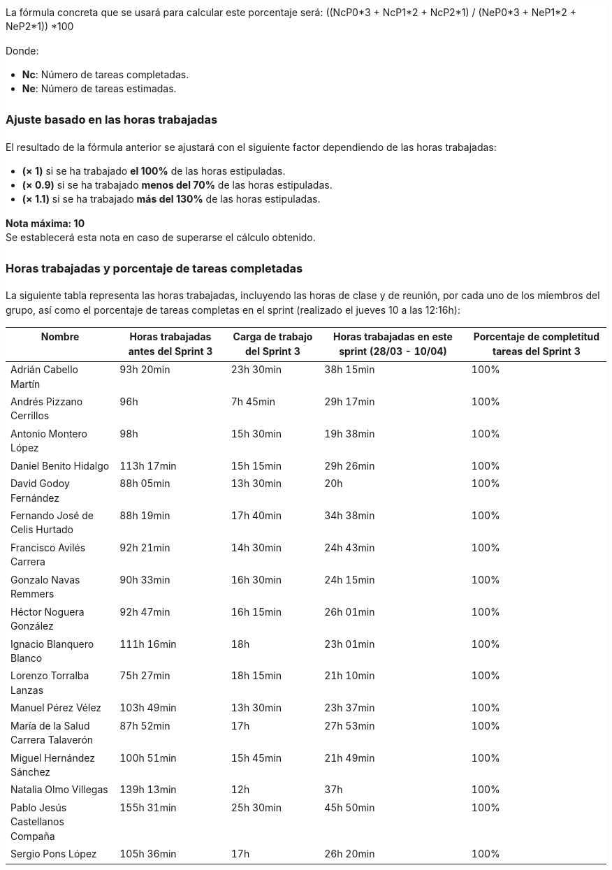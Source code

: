 La fórmula concreta que se usará para calcular este porcentaje será: ((NcP0\*3 + NcP1\*2 + NcP2\*1) / (NeP0\*3 + NeP1\*2 + NeP2\*1)) \*100

Donde:

- **Nc**: Número de tareas completadas.
- **Ne**: Número de tareas estimadas.

<div id='id7'></div>

### Ajuste basado en las horas trabajadas  

El resultado de la fórmula anterior se ajustará con el siguiente factor dependiendo de las horas trabajadas:

- **(× 1)** si se ha trabajado **el 100%** de las horas estipuladas.  
- **(× 0.9)** si se ha trabajado **menos del 70%** de las horas estipuladas.  
- **(× 1.1)** si se ha trabajado **más del 130%** de las horas estipuladas.  

**Nota máxima: 10**  
Se establecerá esta nota en caso de superarse el cálculo obtenido.

<div id='id8'></div>

### Horas trabajadas y porcentaje de tareas completadas  

La siguiente tabla representa las horas trabajadas, incluyendo las horas de clase y de reunión, por cada uno de los miembros del grupo, así como el porcentaje de tareas completas en el sprint (realizado el jueves 10 a las 12:16h):  

| Nombre | Horas trabajadas antes del Sprint 3 | Carga de trabajo del Sprint 3 | Horas trabajadas en este sprint (28/03 - 10/04) | Porcentaje de completitud tareas del Sprint 3|
|--|-----|-----|----|------|
| Adrián Cabello Martín          | 93h 20min | 23h 30min | 38h 15min | 100% |
| Andrés Pizzano Cerrillos       | 96h       | 7h 45min  | 29h 17min | 100% |
| Antonio Montero López          | 98h       | 15h 30min | 19h 38min | 100% |
| Daniel Benito Hidalgo          | 113h 17min| 15h 15min | 29h 26min | 100% |
| David Godoy Fernández          | 88h 05min | 13h 30min | 20h       | 100% |
| Fernando José de Celis Hurtado | 88h 19min | 17h 40min | 34h 38min | 100% |
| Francisco Avilés Carrera       | 92h 21min | 14h 30min | 24h 43min | 100% |
| Gonzalo Navas Remmers          | 90h 33min | 16h 30min | 24h 15min | 100% |
| Héctor Noguera González        | 92h 47min | 16h 15min | 26h 01min | 100% |
| Ignacio Blanquero Blanco       | 111h 16min| 18h       | 23h 01min | 100% |
| Lorenzo Torralba Lanzas        | 75h 27min | 18h 15min | 21h 10min | 100% |
| Manuel Pérez Vélez             | 103h 49min| 13h 30min | 23h 37min | 100% |
| María de la Salud Carrera Talaverón| 87h 52min  | 17h  | 27h 53min | 100% |
| Miguel Hernández Sánchez           | 100h 51min | 15h 45min | 21h 49min | 100% |
| Natalia Olmo Villegas              | 139h 13min | 12h       | 37h       | 100% |
| Pablo Jesús Castellanos Compaña    | 155h 31min | 25h 30min | 45h 50min | 100% |
| Sergio Pons López                  | 105h 36min | 17h       | 26h 20min | 100% |
